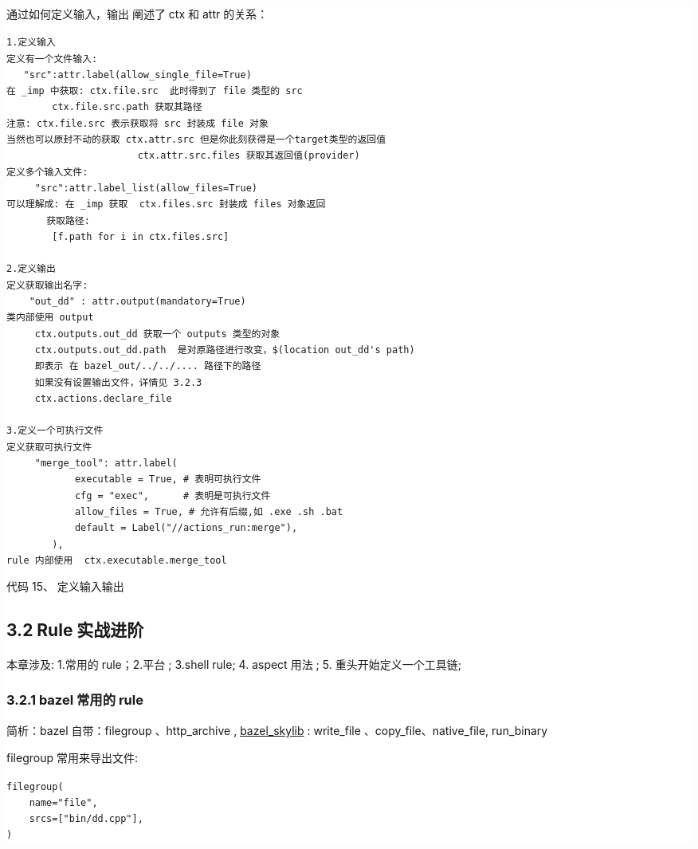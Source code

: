 通过如何定义输入，输出 阐述了 ctx 和 attr 的关系：

```text
1.定义输入
定义有一个文件输入:
   "src":attr.label(allow_single_file=True)
在 _imp 中获取: ctx.file.src  此时得到了 file 类型的 src
        ctx.file.src.path 获取其路径
注意: ctx.file.src 表示获取将 src 封装成 file 对象
当然也可以原封不动的获取 ctx.attr.src 但是你此刻获得是一个target类型的返回值
                       ctx.attr.src.files 获取其返回值(provider)
定义多个输入文件:
     "src":attr.label_list(allow_files=True)
可以理解成: 在 _imp 获取  ctx.files.src 封装成 files 对象返回
       获取路径:
        [f.path for i in ctx.files.src]

2.定义输出
定义获取输出名字:
    "out_dd" : attr.output(mandatory=True) 
类内部使用 output 
     ctx.outputs.out_dd 获取一个 outputs 类型的对象
     ctx.outputs.out_dd.path  是对原路径进行改变，$(location out_dd's path)
     即表示 在 bazel_out/../../.... 路径下的路径
     如果没有设置输出文件，详情见 3.2.3 
     ctx.actions.declare_file

3.定义一个可执行文件                             
定义获取可执行文件
     "merge_tool": attr.label(
            executable = True, # 表明可执行文件
            cfg = "exec",      # 表明是可执行文件
            allow_files = True, # 允许有后缀,如 .exe .sh .bat
            default = Label("//actions_run:merge"),
        ),
rule 内部使用  ctx.executable.merge_tool  
```

代码 15、 定义输入输出

## 3.2 Rule 实战进阶

本章涉及: 1.常用的 rule；2.平台 ; 3.shell rule; 4. aspect 用法 ; 5. 重头开始定义一个工具链;

### 3.2.1 bazel 常用的 rule

简析：bazel 自带：filegroup 、http_archive , [bazel_skylib](https://link.zhihu.com/?target=https%3A//github.com/bazelbuild/bazel-skylib) : write_file 、copy_file、native_file, run_binary

filegroup 常用来导出文件:

```text
filegroup(
    name="file",
    srcs=["bin/dd.cpp"],
)
```
